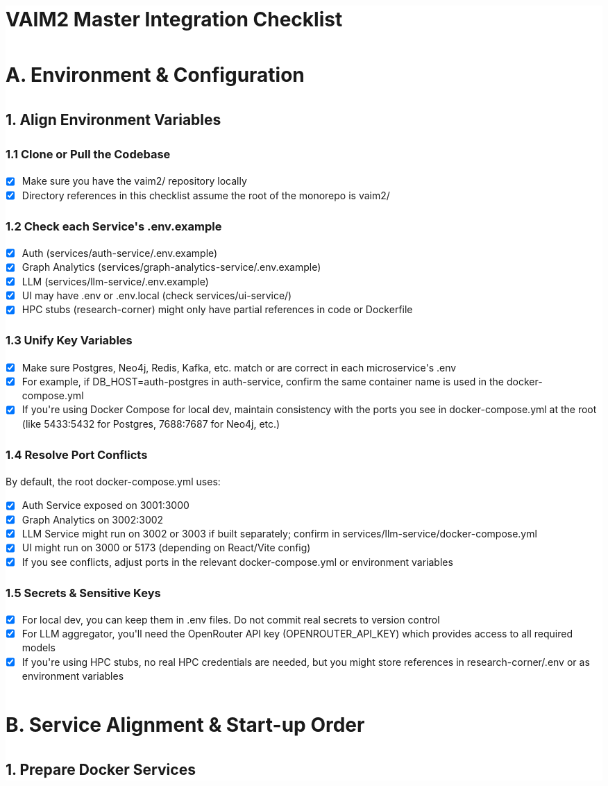 # VAIM2 Master Integration Checklist

# A. Environment & Configuration

## 1. Align Environment Variables

### 1.1 Clone or Pull the Codebase
- [x] Make sure you have the vaim2/ repository locally
- [x] Directory references in this checklist assume the root of the monorepo is vaim2/

### 1.2 Check each Service's .env.example
- [x] Auth (services/auth-service/.env.example)
- [x] Graph Analytics (services/graph-analytics-service/.env.example)
- [x] LLM (services/llm-service/.env.example)
- [x] UI may have .env or .env.local (check services/ui-service/)
- [x] HPC stubs (research-corner) might only have partial references in code or Dockerfile

### 1.3 Unify Key Variables
- [x] Make sure Postgres, Neo4j, Redis, Kafka, etc. match or are correct in each microservice's .env
- [x] For example, if DB_HOST=auth-postgres in auth-service, confirm the same container name is used in the docker-compose.yml
- [x] If you're using Docker Compose for local dev, maintain consistency with the ports you see in docker-compose.yml at the root (like 5433:5432 for Postgres, 7688:7687 for Neo4j, etc.)

### 1.4 Resolve Port Conflicts
By default, the root docker-compose.yml uses:
- [x] Auth Service exposed on 3001:3000
- [x] Graph Analytics on 3002:3002
- [x] LLM Service might run on 3002 or 3003 if built separately; confirm in services/llm-service/docker-compose.yml
- [x] UI might run on 3000 or 5173 (depending on React/Vite config)
- [x] If you see conflicts, adjust ports in the relevant docker-compose.yml or environment variables

### 1.5 Secrets & Sensitive Keys
- [x] For local dev, you can keep them in .env files. Do not commit real secrets to version control
- [x] For LLM aggregator, you'll need the OpenRouter API key (OPENROUTER_API_KEY) which provides access to all required models
- [x] If you're using HPC stubs, no real HPC credentials are needed, but you might store references in research-corner/.env or as environment variables

# B. Service Alignment & Start-up Order

## 1. Prepare Docker Services
